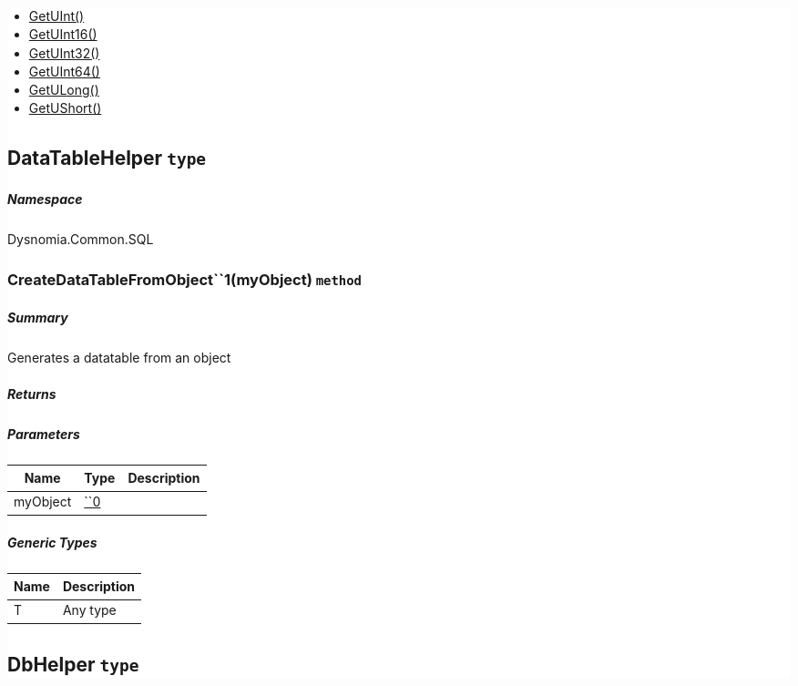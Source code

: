   - [GetUInt()](#M-Dysnomia-Common-SQL-DbReaderMapper-GetUInt-System-Data-IDataReader,System-String,System-Boolean,System-UInt32- 'Dysnomia.Common.SQL.DbReaderMapper.GetUInt(System.Data.IDataReader,System.String,System.Boolean,System.UInt32)')
  - [GetUInt16()](#M-Dysnomia-Common-SQL-DbReaderMapper-GetUInt16-System-Data-IDataReader,System-String,System-Boolean,System-UInt16- 'Dysnomia.Common.SQL.DbReaderMapper.GetUInt16(System.Data.IDataReader,System.String,System.Boolean,System.UInt16)')
  - [GetUInt32()](#M-Dysnomia-Common-SQL-DbReaderMapper-GetUInt32-System-Data-IDataReader,System-String,System-Boolean,System-UInt32- 'Dysnomia.Common.SQL.DbReaderMapper.GetUInt32(System.Data.IDataReader,System.String,System.Boolean,System.UInt32)')
  - [GetUInt64()](#M-Dysnomia-Common-SQL-DbReaderMapper-GetUInt64-System-Data-IDataReader,System-String,System-Boolean,System-UInt64- 'Dysnomia.Common.SQL.DbReaderMapper.GetUInt64(System.Data.IDataReader,System.String,System.Boolean,System.UInt64)')
  - [GetULong()](#M-Dysnomia-Common-SQL-DbReaderMapper-GetULong-System-Data-IDataReader,System-String,System-Boolean,System-UInt64- 'Dysnomia.Common.SQL.DbReaderMapper.GetULong(System.Data.IDataReader,System.String,System.Boolean,System.UInt64)')
  - [GetUShort()](#M-Dysnomia-Common-SQL-DbReaderMapper-GetUShort-System-Data-IDataReader,System-String,System-Boolean,System-UInt16- 'Dysnomia.Common.SQL.DbReaderMapper.GetUShort(System.Data.IDataReader,System.String,System.Boolean,System.UInt16)')

<a name='T-Dysnomia-Common-SQL-DataTableHelper'></a>
## DataTableHelper `type`

##### Namespace

Dysnomia.Common.SQL

<a name='M-Dysnomia-Common-SQL-DataTableHelper-CreateDataTableFromObject``1-``0-'></a>
### CreateDataTableFromObject\`\`1(myObject) `method`

##### Summary

Generates a datatable from an object

##### Returns



##### Parameters

| Name | Type | Description |
| ---- | ---- | ----------- |
| myObject | [\`\`0](#T-``0 '``0') |  |

##### Generic Types

| Name | Description |
| ---- | ----------- |
| T | Any type |

<a name='T-Dysnomia-Common-SQL-DbHelper'></a>
## DbHelper `type`
